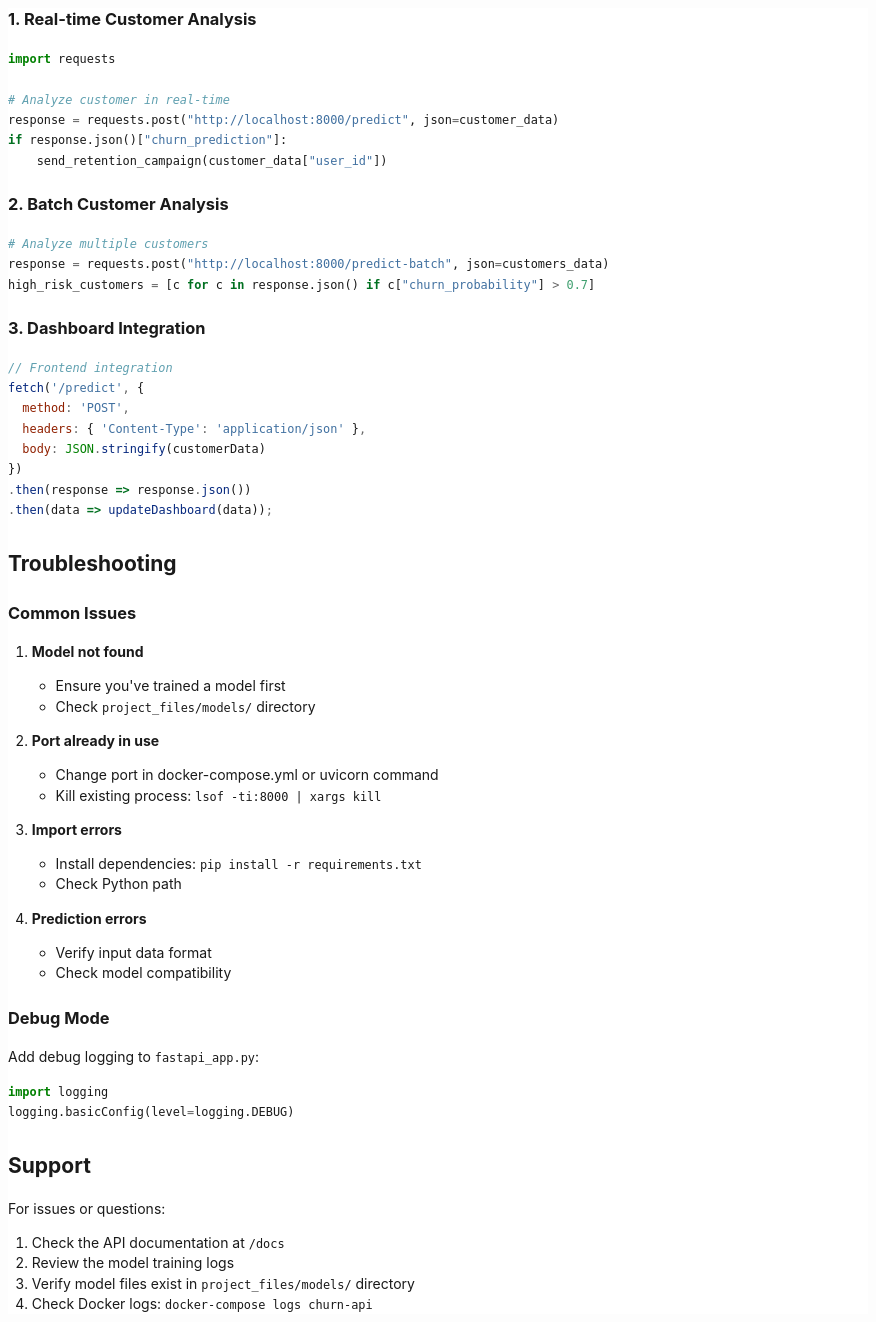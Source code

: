 ### 1. **Real-time Customer Analysis**
```python
import requests

# Analyze customer in real-time
response = requests.post("http://localhost:8000/predict", json=customer_data)
if response.json()["churn_prediction"]:
    send_retention_campaign(customer_data["user_id"])
```

### 2. **Batch Customer Analysis**
```python
# Analyze multiple customers
response = requests.post("http://localhost:8000/predict-batch", json=customers_data)
high_risk_customers = [c for c in response.json() if c["churn_probability"] > 0.7]
```

### 3. **Dashboard Integration**
```javascript
// Frontend integration
fetch('/predict', {
  method: 'POST',
  headers: { 'Content-Type': 'application/json' },
  body: JSON.stringify(customerData)
})
.then(response => response.json())
.then(data => updateDashboard(data));
```

## Troubleshooting

### Common Issues

1. **Model not found**
   - Ensure you've trained a model first
   - Check `project_files/models/` directory

2. **Port already in use**
   - Change port in docker-compose.yml or uvicorn command
   - Kill existing process: `lsof -ti:8000 | xargs kill`

3. **Import errors**
   - Install dependencies: `pip install -r requirements.txt`
   - Check Python path

4. **Prediction errors**
   - Verify input data format
   - Check model compatibility

### Debug Mode
Add debug logging to `fastapi_app.py`:
```python
import logging
logging.basicConfig(level=logging.DEBUG)
```

## Support

For issues or questions:
1. Check the API documentation at `/docs`
2. Review the model training logs
3. Verify model files exist in `project_files/models/` directory
4. Check Docker logs: `docker-compose logs churn-api` 
